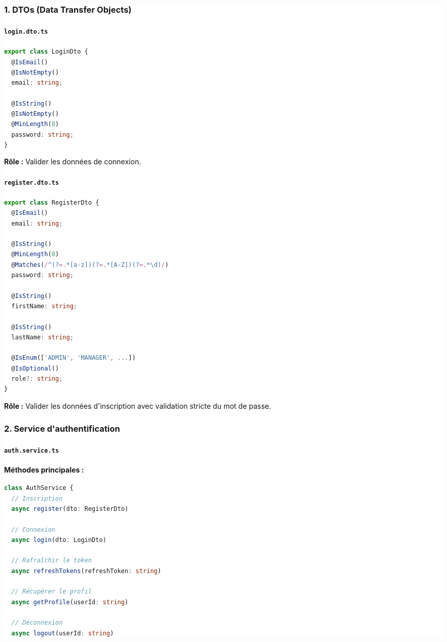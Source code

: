 ### 1. DTOs (Data Transfer Objects)

#### `login.dto.ts`
```typescript
export class LoginDto {
  @IsEmail()
  @IsNotEmpty()
  email: string;

  @IsString()
  @IsNotEmpty()
  @MinLength(8)
  password: string;
}
```

**Rôle :** Valider les données de connexion.

#### `register.dto.ts`
```typescript
export class RegisterDto {
  @IsEmail()
  email: string;

  @IsString()
  @MinLength(8)
  @Matches(/^(?=.*[a-z])(?=.*[A-Z])(?=.*\d)/)
  password: string;

  @IsString()
  firstName: string;

  @IsString()
  lastName: string;

  @IsEnum(['ADMIN', 'MANAGER', ...])
  @IsOptional()
  role?: string;
}
```

**Rôle :** Valider les données d'inscription avec validation stricte du mot de passe.

### 2. Service d'authentification

#### `auth.service.ts`

**Méthodes principales :**

```typescript
class AuthService {
  // Inscription
  async register(dto: RegisterDto)

  // Connexion
  async login(dto: LoginDto)

  // Rafraîchir le token
  async refreshTokens(refreshToken: string)

  // Récupérer le profil
  async getProfile(userId: string)

  // Déconnexion
  async logout(userId: string)

```
